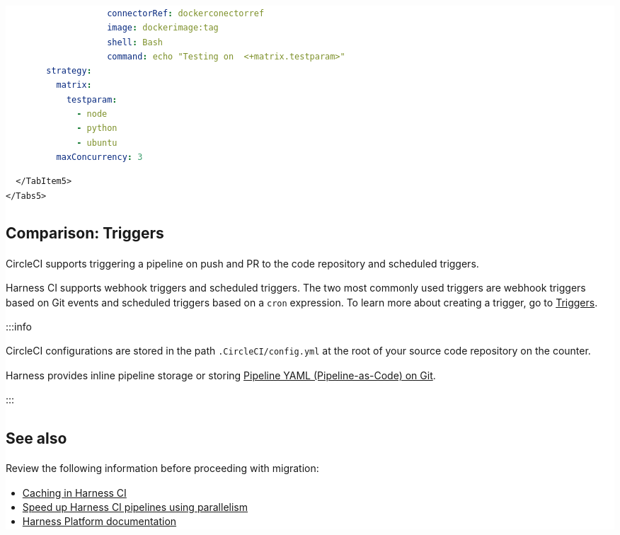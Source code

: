```yaml
                    connectorRef: dockerconectorref
                    image: dockerimage:tag
                    shell: Bash
                    command: echo "Testing on  <+matrix.testparam>"
        strategy:
          matrix:
            testparam:
              - node
              - python
              - ubuntu
          maxConcurrency: 3
```

```mdx-code-block
  </TabItem5>
</Tabs5>
```

## Comparison: Triggers

CircleCI supports triggering a pipeline on push and PR to the code repository and scheduled triggers.

Harness CI supports webhook triggers and scheduled triggers. The two most commonly used triggers are webhook triggers based on Git events and scheduled triggers based on a `cron` expression. To learn more about creating a trigger, go to [Triggers](/docs/category/triggers).

:::info

CircleCI configurations are stored in the path `.CircleCI/config.yml` at the root of your source code repository on the counter.

Harness provides inline pipeline storage or storing [Pipeline YAML (Pipeline-as-Code) on Git](/docs/platform/Git-Experience/import-a-pipeline).

:::

## See also

Review the following information before proceeding with migration:

* [Caching in Harness CI](/docs/category/share-and-cache-ci-data)
* [Speed up Harness CI pipelines using parallelism](/docs/continuous-integration/use-ci/optimize-and-more/speed-up-ci-test-pipelines-using-parallelism)
* [Harness Platform documentation](/docs/platform)
